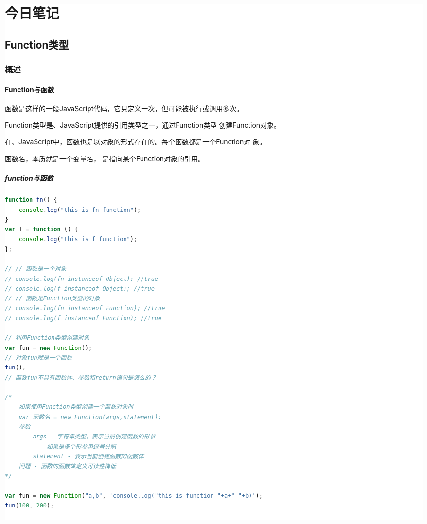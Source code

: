 # 今日笔记

## Function类型

### 概述

#### Function与函数

函数是这样的一段JavaScript代码，它只定义一次，但可能被执行或调用多次。

Function类型是、JavaScript提供的引用类型之一，通过Function类型 创建Function对象。

在、JavaScript中，函数也是以对象的形式存在的。每个函数都是一个Function对 象。

函数名，本质就是一个变量名， 是指向某个Function对象的引用。



##### function与函数

```js
function fn() {
    console.log("this is fn function");
}
var f = function () {
    console.log("this is f function");
};
  
// // 函数是一个对象
// console.log(fn instanceof Object); //true
// console.log(f instanceof Object); //true
// // 函数是Function类型的对象
// console.log(fn instanceof Function); //true
// console.log(f instanceof Function); //true
  
// 利用Function类型创建对象
var fun = new Function();
// 对象fun就是一个函数
fun();
// 函数fun不具有函数体、参数和return语句是怎么的？
  
/*
    如果使用Function类型创建一个函数对象时
    var 函数名 = new Function(args,statement);
    参数
        args - 字符串类型，表示当前创建函数的形参
            如果是多个形参用逗号分隔
        statement - 表示当前创建函数的函数体
    问题 - 函数的函数体定义可读性降低
*/
  
var fun = new Function("a,b", 'console.log("this is function "+a+" "+b)');
fun(100, 200);
  
```
